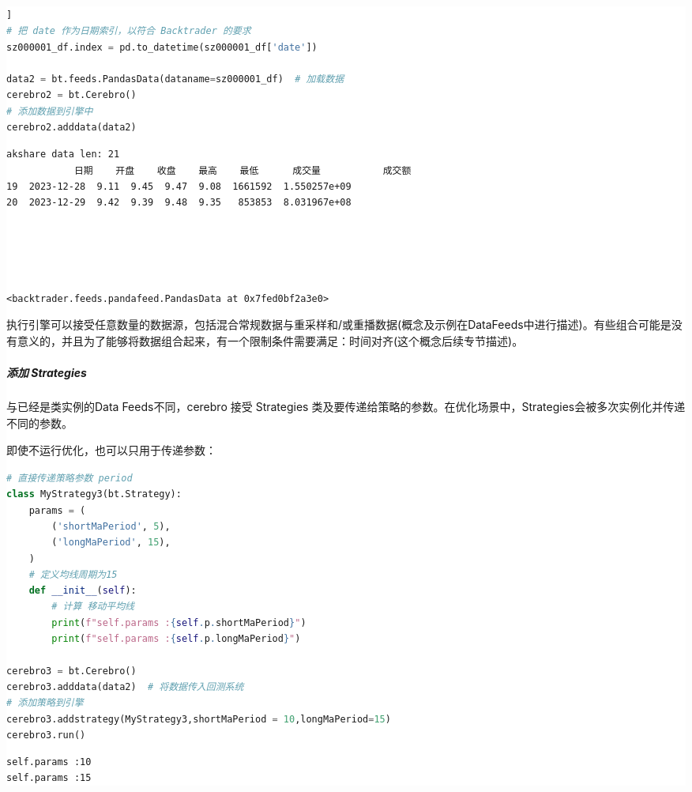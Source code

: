 ```python
]
# 把 date 作为日期索引，以符合 Backtrader 的要求
sz000001_df.index = pd.to_datetime(sz000001_df['date'])

data2 = bt.feeds.PandasData(dataname=sz000001_df)  # 加载数据
cerebro2 = bt.Cerebro()
# 添加数据到引擎中
cerebro2.adddata(data2)
```

    akshare data len: 21
                日期    开盘    收盘    最高    最低      成交量           成交额
    19  2023-12-28  9.11  9.45  9.47  9.08  1661592  1.550257e+09
    20  2023-12-29  9.42  9.39  9.48  9.35   853853  8.031967e+08





    <backtrader.feeds.pandafeed.PandasData at 0x7fed0bf2a3e0>



执行引擎可以接受任意数量的数据源，包括混合常规数据与重采样和/或重播数据(概念及示例在DataFeeds中进行描述)。有些组合可能是没有意义的，并且为了能够将数据组合起来，有一个限制条件需要满足：时间对齐(这个概念后续专节描述)。


##### 添加 Strategies

与已经是类实例的Data Feeds不同，cerebro 接受 Strategies 类及要传递给策略的参数。在优化场景中，Strategies会被多次实例化并传递不同的参数。

即使不运行优化，也可以只用于传递参数：


```python
# 直接传递策略参数 period
class MyStrategy3(bt.Strategy):
    params = (
        ('shortMaPeriod', 5),
        ('longMaPeriod', 15),
    )
    # 定义均线周期为15
    def __init__(self):
        # 计算 移动平均线
        print(f"self.params :{self.p.shortMaPeriod}")
        print(f"self.params :{self.p.longMaPeriod}")
        
cerebro3 = bt.Cerebro()
cerebro3.adddata(data2)  # 将数据传入回测系统
# 添加策略到引擎
cerebro3.addstrategy(MyStrategy3,shortMaPeriod = 10,longMaPeriod=15)
cerebro3.run()
```

    self.params :10
    self.params :15


